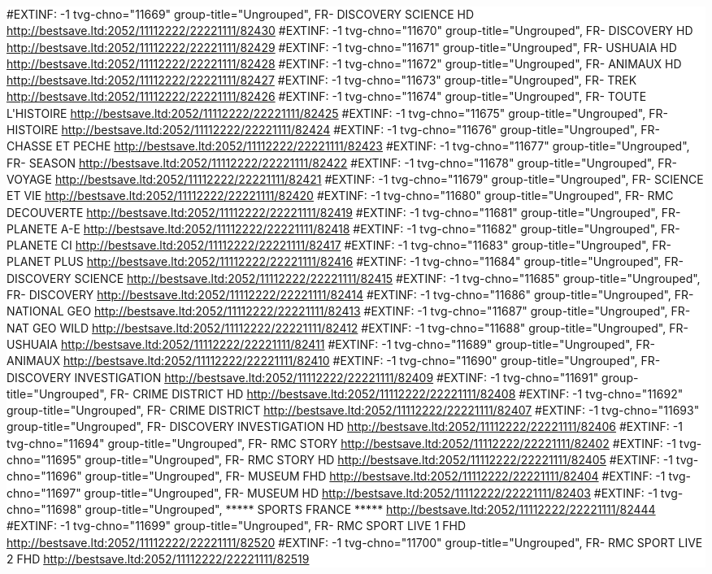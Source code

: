 #EXTINF: -1 tvg-chno="11669" group-title="Ungrouped", FR- DISCOVERY SCIENCE HD
http://bestsave.ltd:2052/11112222/22221111/82430
#EXTINF: -1 tvg-chno="11670" group-title="Ungrouped", FR- DISCOVERY HD
http://bestsave.ltd:2052/11112222/22221111/82429
#EXTINF: -1 tvg-chno="11671" group-title="Ungrouped", FR- USHUAIA HD
http://bestsave.ltd:2052/11112222/22221111/82428
#EXTINF: -1 tvg-chno="11672" group-title="Ungrouped", FR- ANIMAUX HD
http://bestsave.ltd:2052/11112222/22221111/82427
#EXTINF: -1 tvg-chno="11673" group-title="Ungrouped", FR- TREK
http://bestsave.ltd:2052/11112222/22221111/82426
#EXTINF: -1 tvg-chno="11674" group-title="Ungrouped", FR- TOUTE L'HISTOIRE
http://bestsave.ltd:2052/11112222/22221111/82425
#EXTINF: -1 tvg-chno="11675" group-title="Ungrouped", FR- HISTOIRE
http://bestsave.ltd:2052/11112222/22221111/82424
#EXTINF: -1 tvg-chno="11676" group-title="Ungrouped", FR- CHASSE ET PECHE
http://bestsave.ltd:2052/11112222/22221111/82423
#EXTINF: -1 tvg-chno="11677" group-title="Ungrouped", FR- SEASON
http://bestsave.ltd:2052/11112222/22221111/82422
#EXTINF: -1 tvg-chno="11678" group-title="Ungrouped", FR- VOYAGE
http://bestsave.ltd:2052/11112222/22221111/82421
#EXTINF: -1 tvg-chno="11679" group-title="Ungrouped", FR- SCIENCE ET VIE
http://bestsave.ltd:2052/11112222/22221111/82420
#EXTINF: -1 tvg-chno="11680" group-title="Ungrouped", FR- RMC DECOUVERTE
http://bestsave.ltd:2052/11112222/22221111/82419
#EXTINF: -1 tvg-chno="11681" group-title="Ungrouped", FR- PLANETE A-E
http://bestsave.ltd:2052/11112222/22221111/82418
#EXTINF: -1 tvg-chno="11682" group-title="Ungrouped", FR- PLANETE CI
http://bestsave.ltd:2052/11112222/22221111/82417
#EXTINF: -1 tvg-chno="11683" group-title="Ungrouped", FR- PLANET PLUS
http://bestsave.ltd:2052/11112222/22221111/82416
#EXTINF: -1 tvg-chno="11684" group-title="Ungrouped", FR- DISCOVERY SCIENCE
http://bestsave.ltd:2052/11112222/22221111/82415
#EXTINF: -1 tvg-chno="11685" group-title="Ungrouped", FR- DISCOVERY
http://bestsave.ltd:2052/11112222/22221111/82414
#EXTINF: -1 tvg-chno="11686" group-title="Ungrouped", FR- NATIONAL GEO
http://bestsave.ltd:2052/11112222/22221111/82413
#EXTINF: -1 tvg-chno="11687" group-title="Ungrouped", FR- NAT GEO WILD
http://bestsave.ltd:2052/11112222/22221111/82412
#EXTINF: -1 tvg-chno="11688" group-title="Ungrouped", FR- USHUAIA
http://bestsave.ltd:2052/11112222/22221111/82411
#EXTINF: -1 tvg-chno="11689" group-title="Ungrouped", FR- ANIMAUX
http://bestsave.ltd:2052/11112222/22221111/82410
#EXTINF: -1 tvg-chno="11690" group-title="Ungrouped", FR- DISCOVERY INVESTIGATION
http://bestsave.ltd:2052/11112222/22221111/82409
#EXTINF: -1 tvg-chno="11691" group-title="Ungrouped", FR- CRIME DISTRICT HD
http://bestsave.ltd:2052/11112222/22221111/82408
#EXTINF: -1 tvg-chno="11692" group-title="Ungrouped", FR- CRIME DISTRICT
http://bestsave.ltd:2052/11112222/22221111/82407
#EXTINF: -1 tvg-chno="11693" group-title="Ungrouped", FR- DISCOVERY INVESTIGATION HD
http://bestsave.ltd:2052/11112222/22221111/82406
#EXTINF: -1 tvg-chno="11694" group-title="Ungrouped", FR- RMC STORY
http://bestsave.ltd:2052/11112222/22221111/82402
#EXTINF: -1 tvg-chno="11695" group-title="Ungrouped", FR- RMC STORY HD
http://bestsave.ltd:2052/11112222/22221111/82405
#EXTINF: -1 tvg-chno="11696" group-title="Ungrouped", FR- MUSEUM FHD
http://bestsave.ltd:2052/11112222/22221111/82404
#EXTINF: -1 tvg-chno="11697" group-title="Ungrouped", FR- MUSEUM HD
http://bestsave.ltd:2052/11112222/22221111/82403
#EXTINF: -1 tvg-chno="11698" group-title="Ungrouped", ***** SPORTS FRANCE *****
http://bestsave.ltd:2052/11112222/22221111/82444
#EXTINF: -1 tvg-chno="11699" group-title="Ungrouped", FR- RMC SPORT LIVE 1 FHD
http://bestsave.ltd:2052/11112222/22221111/82520
#EXTINF: -1 tvg-chno="11700" group-title="Ungrouped", FR- RMC SPORT LIVE 2 FHD
http://bestsave.ltd:2052/11112222/22221111/82519